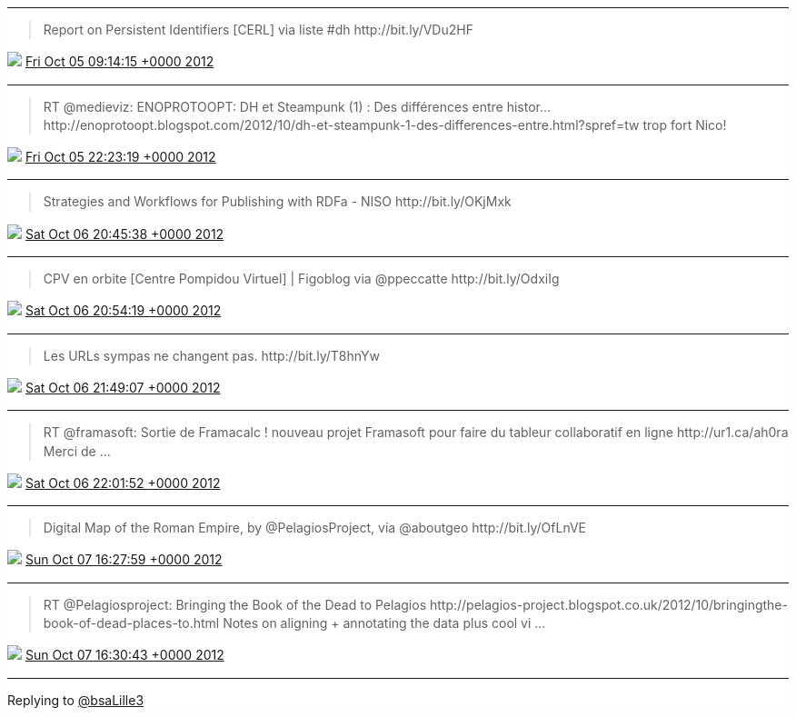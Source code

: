 ----

> Report on Persistent Identifiers \[CERL\] via liste \#dh http://bit\.ly/VDu2HF

<img src="../../media/tweet.ico" width="12" /> [Fri Oct 05 09:14:15 +0000 2012](https://twitter.com/regisrob/status/254147479703003136)

----

> RT @medieviz: ENOPROTOOPT: DH et Steampunk \(1\) : Des différences entre histor\.\.\. http://enoprotoopt\.blogspot\.com/2012/10/dh\-et\-steampunk\-1\-des\-differences\-entre\.html?spref\=tw trop fort Nico\!

<img src="../../media/tweet.ico" width="12" /> [Fri Oct 05 22:23:19 +0000 2012](https://twitter.com/regisrob/status/254346054537990146)

----

> Strategies and Workflows for Publishing with RDFa \- NISO http://bit\.ly/OKjMxk

<img src="../../media/tweet.ico" width="12" /> [Sat Oct 06 20:45:38 +0000 2012](https://twitter.com/regisrob/status/254683857452945408)

----

> CPV en orbite \[Centre Pompidou Virtuel\] \| Figoblog via @ppeccatte http://bit\.ly/OdxiIg

<img src="../../media/tweet.ico" width="12" /> [Sat Oct 06 20:54:19 +0000 2012](https://twitter.com/regisrob/status/254686044627271680)

----

> Les URLs sympas ne changent pas\. http://bit\.ly/T8hnYw

<img src="../../media/tweet.ico" width="12" /> [Sat Oct 06 21:49:07 +0000 2012](https://twitter.com/regisrob/status/254699836044103680)

----

> RT @framasoft: Sortie de Framacalc \! nouveau projet Framasoft pour faire du tableur collaboratif en ligne http://ur1\.ca/ah0ra Merci de  \.\.\.

<img src="../../media/tweet.ico" width="12" /> [Sat Oct 06 22:01:52 +0000 2012](https://twitter.com/regisrob/status/254703043801669634)

----

> Digital Map of the Roman Empire, by @PelagiosProject, via @aboutgeo http://bit\.ly/OfLnVE

<img src="../../media/tweet.ico" width="12" /> [Sun Oct 07 16:27:59 +0000 2012](https://twitter.com/regisrob/status/254981405317156865)

----

> RT @Pelagiosproject: Bringing the Book of the Dead to Pelagios http://pelagios\-project\.blogspot\.co\.uk/2012/10/bringingthe\-book\-of\-dead\-places\-to\.html Notes on aligning \+ annotating the data plus cool vi \.\.\.

<img src="../../media/tweet.ico" width="12" /> [Sun Oct 07 16:30:43 +0000 2012](https://twitter.com/regisrob/status/254982096840445952)

----

Replying to [@bsaLille3](https://twitter.com/bsaLille3/status/254837012316708864)
